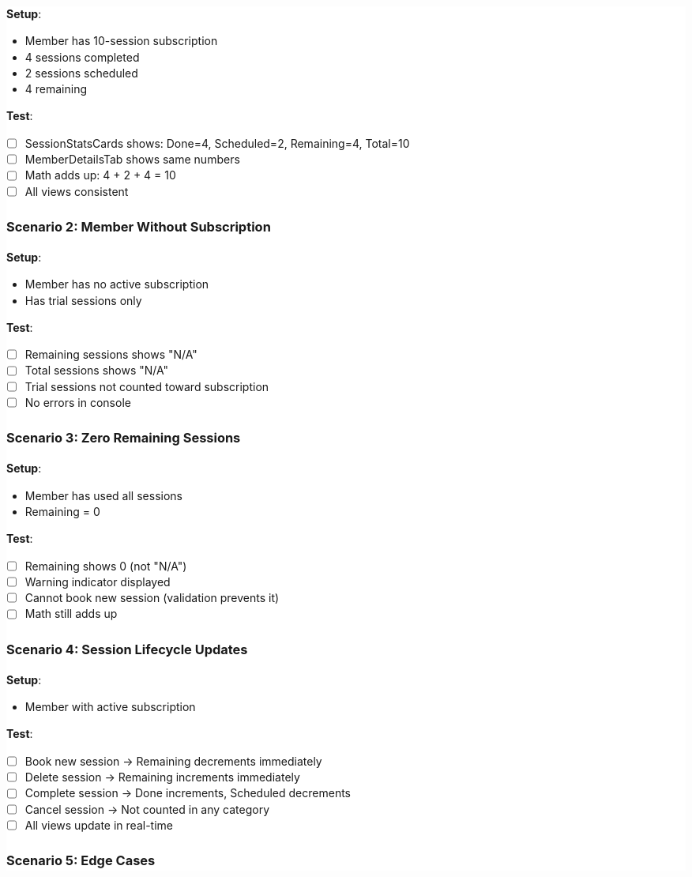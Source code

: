 **Setup**:

- Member has 10-session subscription
- 4 sessions completed
- 2 sessions scheduled
- 4 remaining

**Test**:

- [ ] SessionStatsCards shows: Done=4, Scheduled=2, Remaining=4, Total=10
- [ ] MemberDetailsTab shows same numbers
- [ ] Math adds up: 4 + 2 + 4 = 10
- [ ] All views consistent

### Scenario 2: Member Without Subscription

**Setup**:

- Member has no active subscription
- Has trial sessions only

**Test**:

- [ ] Remaining sessions shows "N/A"
- [ ] Total sessions shows "N/A"
- [ ] Trial sessions not counted toward subscription
- [ ] No errors in console

### Scenario 3: Zero Remaining Sessions

**Setup**:

- Member has used all sessions
- Remaining = 0

**Test**:

- [ ] Remaining shows 0 (not "N/A")
- [ ] Warning indicator displayed
- [ ] Cannot book new session (validation prevents it)
- [ ] Math still adds up

### Scenario 4: Session Lifecycle Updates

**Setup**:

- Member with active subscription

**Test**:

- [ ] Book new session → Remaining decrements immediately
- [ ] Delete session → Remaining increments immediately
- [ ] Complete session → Done increments, Scheduled decrements
- [ ] Cancel session → Not counted in any category
- [ ] All views update in real-time

### Scenario 5: Edge Cases

